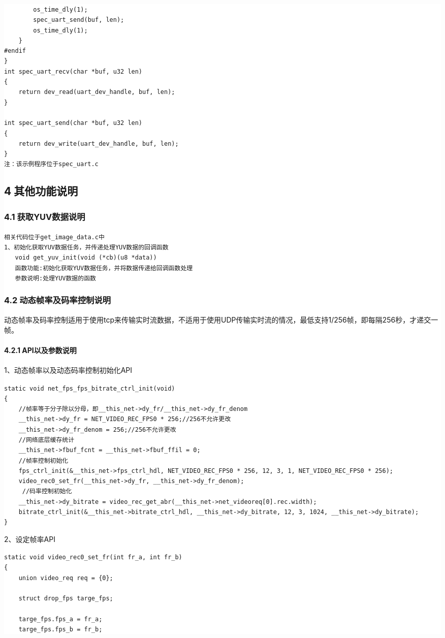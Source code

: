 ```
        os_time_dly(1);
        spec_uart_send(buf, len);
        os_time_dly(1);
    }
#endif
}
int spec_uart_recv(char *buf, u32 len)
{
    return dev_read(uart_dev_handle, buf, len);
}

int spec_uart_send(char *buf, u32 len)
{
    return dev_write(uart_dev_handle, buf, len);
}
注：该示例程序位于spec_uart.c
```


## 4 其他功能说明
### 4.1 获取YUV数据说明
```
相关代码位于get_image_data.c中
1、初始化获取YUV数据任务，并传递处理YUV数据的回调函数
   void get_yuv_init(void (*cb)(u8 *data))
   函数功能:初始化获取YUV数据任务，并将数据传递给回调函数处理
   参数说明:处理YUV数据的函数

```
### 4.2 动态帧率及码率控制说明

动态帧率及码率控制适用于使用tcp来传输实时流数据，不适用于使用UDP传输实时流的情况，最低支持1/256帧，即每隔256秒，才递交一帧。
#### 4.2.1 API以及参数说明
1、动态帧率以及动态码率控制初始化API
``` 
static void net_fps_fps_bitrate_ctrl_init(void)
{
    //帧率等于分子除以分母，即__this_net->dy_fr/__this_net->dy_fr_denom
    __this_net->dy_fr = NET_VIDEO_REC_FPS0 * 256;//256不允许更改
    __this_net->dy_fr_denom = 256;//256不允许更改
	//网络底层缓存统计
    __this_net->fbuf_fcnt = __this_net->fbuf_ffil = 0;
    //帧率控制初始化
	fps_ctrl_init(&__this_net->fps_ctrl_hdl, NET_VIDEO_REC_FPS0 * 256, 12, 3, 1, NET_VIDEO_REC_FPS0 * 256);
    video_rec0_set_fr(__this_net->dy_fr, __this_net->dy_fr_denom);
     //码率控制初始化
    __this_net->dy_bitrate = video_rec_get_abr(__this_net->net_videoreq[0].rec.width);
    bitrate_ctrl_init(&__this_net->bitrate_ctrl_hdl, __this_net->dy_bitrate, 12, 3, 1024, __this_net->dy_bitrate);
}
```
2、设定帧率API
``` 
static void video_rec0_set_fr(int fr_a, int fr_b)
{
    union video_req req = {0};

    struct drop_fps targe_fps;

    targe_fps.fps_a = fr_a;
    targe_fps.fps_b = fr_b;
```